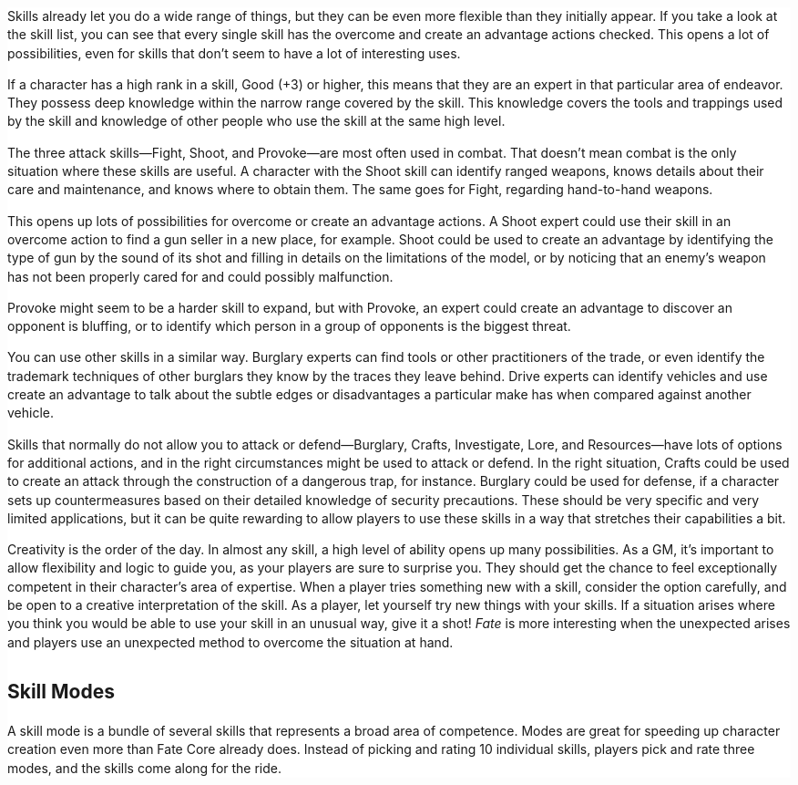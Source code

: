 Skills already let you do a wide range of things, but they can be even more flexible than they initially appear. If you take a look at the skill list, you can see that every single skill has the overcome and create an advantage actions checked. This opens a lot of possibilities, even for skills that don’t seem to have a lot of interesting uses.

If a character has a high rank in a skill, Good (+3) or higher, this means that they are an expert in that particular area of endeavor. They possess deep knowledge within the narrow range covered by the skill. This knowledge covers the tools and trappings used by the skill and knowledge of other people who use the skill at the same high level.

The three attack skills—Fight, Shoot, and Provoke—are most often used in combat. That doesn’t mean combat is the only situation where these skills are useful. A character with the Shoot skill can identify ranged weapons, knows details about their care and maintenance, and knows where to obtain them. The same goes for Fight, regarding hand-to-hand weapons.

This opens up lots of possibilities for overcome or create an advantage actions. A Shoot expert could use their skill in an overcome action to find a gun seller in a new place, for example. Shoot could be used to create an advantage by identifying the type of gun by the sound of its shot and filling in details on the limitations of the model, or by noticing that an enemy’s weapon has not been properly cared for and could possibly malfunction.

Provoke might seem to be a harder skill to expand, but with Provoke, an expert could create an advantage to discover an opponent is bluffing, or to identify which person in a group of opponents is the biggest threat.

You can use other skills in a similar way. Burglary experts can find tools or other practitioners of the trade, or even identify the trademark techniques of other burglars they know by the traces they leave behind. Drive experts can identify vehicles and use create an advantage to talk about the subtle edges or disadvantages a particular make has when compared against another vehicle.

Skills that normally do not allow you to attack or defend—Burglary, Crafts, Investigate, Lore, and Resources—have lots of options for additional actions, and in the right circumstances might be used to attack or defend. In the right situation, Crafts could be used to create an attack through the construction of a dangerous trap, for instance. Burglary could be used for defense, if a character sets up countermeasures based on their detailed knowledge of security precautions. These should be very specific and very limited applications, but it can be quite rewarding to allow players to use these skills in a way that stretches their capabilities a bit.

Creativity is the order of the day. In almost any skill, a high level of ability opens up many possibilities. As a GM, it’s important to allow flexibility and logic to guide you, as your players are sure to surprise you. They should get the chance to feel exceptionally competent in their character’s area of expertise. When a player tries something new with a skill, consider the option carefully, and be open to a creative interpretation of the skill. As a player, let yourself try new things with your skills. If a situation arises where you think you would be able to use your skill in an unusual way, give it a shot! <em>Fate</em> is more interesting when the unexpected arises and players use an unexpected method to overcome the situation at hand.

## Skill Modes

A skill mode is a bundle of several skills that represents a broad area of competence. Modes are great for speeding up character creation even more than Fate Core already does. Instead of picking and rating 10 individual skills, players pick and rate three modes, and the skills come along for the ride.
